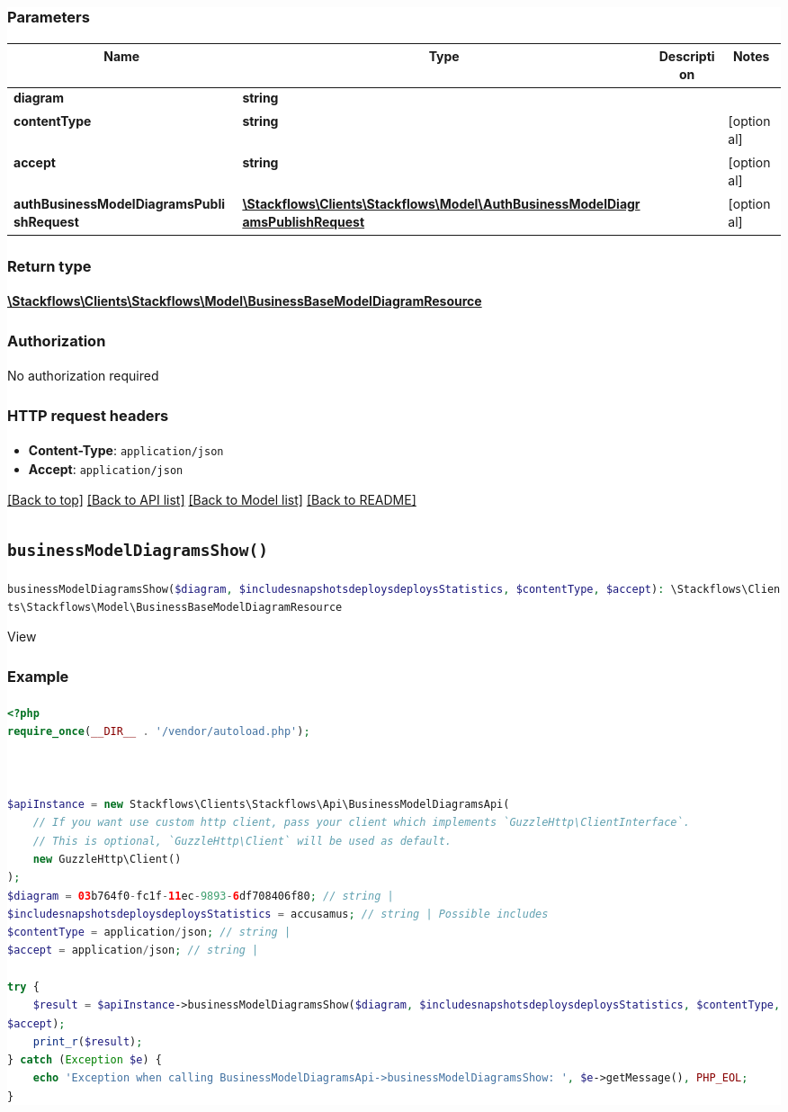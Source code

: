 ### Parameters

Name | Type | Description  | Notes
------------- | ------------- | ------------- | -------------
 **diagram** | **string**|  |
 **contentType** | **string**|  | [optional]
 **accept** | **string**|  | [optional]
 **authBusinessModelDiagramsPublishRequest** | [**\Stackflows\Clients\Stackflows\Model\AuthBusinessModelDiagramsPublishRequest**](../Model/AuthBusinessModelDiagramsPublishRequest.md)|  | [optional]

### Return type

[**\Stackflows\Clients\Stackflows\Model\BusinessBaseModelDiagramResource**](../Model/BusinessBaseModelDiagramResource.md)

### Authorization

No authorization required

### HTTP request headers

- **Content-Type**: `application/json`
- **Accept**: `application/json`

[[Back to top]](#) [[Back to API list]](../../README.md#endpoints)
[[Back to Model list]](../../README.md#models)
[[Back to README]](../../README.md)

## `businessModelDiagramsShow()`

```php
businessModelDiagramsShow($diagram, $includesnapshotsdeploysdeploysStatistics, $contentType, $accept): \Stackflows\Clients\Stackflows\Model\BusinessBaseModelDiagramResource
```

View



### Example

```php
<?php
require_once(__DIR__ . '/vendor/autoload.php');



$apiInstance = new Stackflows\Clients\Stackflows\Api\BusinessModelDiagramsApi(
    // If you want use custom http client, pass your client which implements `GuzzleHttp\ClientInterface`.
    // This is optional, `GuzzleHttp\Client` will be used as default.
    new GuzzleHttp\Client()
);
$diagram = 03b764f0-fc1f-11ec-9893-6df708406f80; // string | 
$includesnapshotsdeploysdeploysStatistics = accusamus; // string | Possible includes
$contentType = application/json; // string | 
$accept = application/json; // string | 

try {
    $result = $apiInstance->businessModelDiagramsShow($diagram, $includesnapshotsdeploysdeploysStatistics, $contentType, $accept);
    print_r($result);
} catch (Exception $e) {
    echo 'Exception when calling BusinessModelDiagramsApi->businessModelDiagramsShow: ', $e->getMessage(), PHP_EOL;
}
```